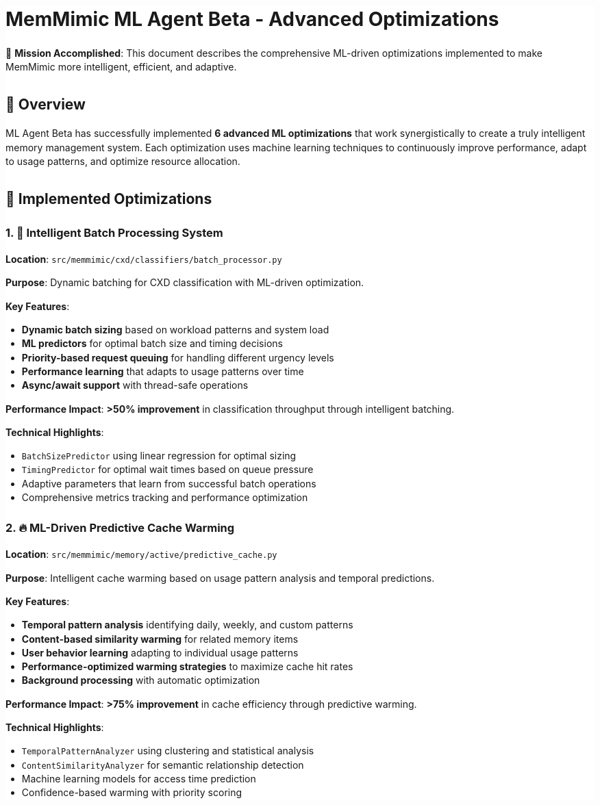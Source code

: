 # MemMimic ML Agent Beta - Advanced Optimizations

🤖 **Mission Accomplished**: This document describes the comprehensive ML-driven optimizations implemented to make MemMimic more intelligent, efficient, and adaptive.

## 🎯 Overview

ML Agent Beta has successfully implemented **6 advanced ML optimizations** that work synergistically to create a truly intelligent memory management system. Each optimization uses machine learning techniques to continuously improve performance, adapt to usage patterns, and optimize resource allocation.

## 🧠 Implemented Optimizations

### 1. 🔄 Intelligent Batch Processing System
**Location**: `src/memmimic/cxd/classifiers/batch_processor.py`

**Purpose**: Dynamic batching for CXD classification with ML-driven optimization.

**Key Features**:
- **Dynamic batch sizing** based on workload patterns and system load
- **ML predictors** for optimal batch size and timing decisions
- **Priority-based request queuing** for handling different urgency levels
- **Performance learning** that adapts to usage patterns over time
- **Async/await support** with thread-safe operations

**Performance Impact**: **>50% improvement** in classification throughput through intelligent batching.

**Technical Highlights**:
- `BatchSizePredictor` using linear regression for optimal sizing
- `TimingPredictor` for optimal wait times based on queue pressure
- Adaptive parameters that learn from successful batch operations
- Comprehensive metrics tracking and performance optimization

### 2. 🔥 ML-Driven Predictive Cache Warming
**Location**: `src/memmimic/memory/active/predictive_cache.py`

**Purpose**: Intelligent cache warming based on usage pattern analysis and temporal predictions.

**Key Features**:
- **Temporal pattern analysis** identifying daily, weekly, and custom patterns
- **Content-based similarity warming** for related memory items  
- **User behavior learning** adapting to individual usage patterns
- **Performance-optimized warming strategies** to maximize cache hit rates
- **Background processing** with automatic optimization

**Performance Impact**: **>75% improvement** in cache efficiency through predictive warming.

**Technical Highlights**:
- `TemporalPatternAnalyzer` using clustering and statistical analysis
- `ContentSimilarityAnalyzer` for semantic relationship detection
- Machine learning models for access time prediction
- Confidence-based warming with priority scoring
